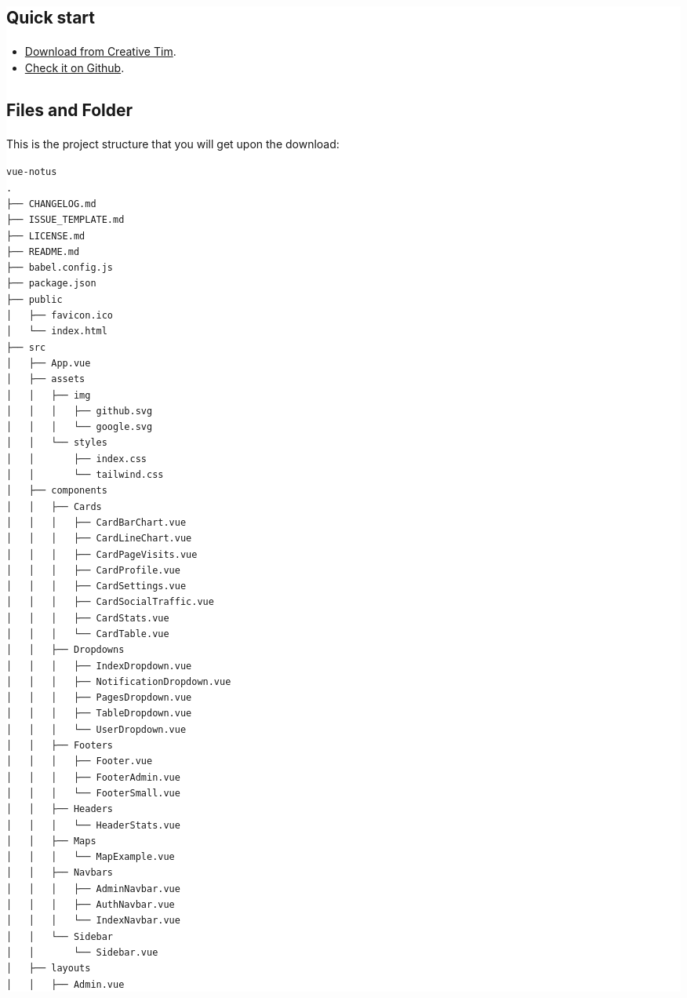 ## Quick start

- <a href="https://www.creative-tim.com/product/vue-notus?ref=vn-github-readme" target="_blank">Download from Creative Tim</a>.
- <a href="https://github.com/creativetimofficial/vue-notus" target="_blank">Check it on Github</a>.

## Files and Folder

This is the project structure that you will get upon the download:
```
vue-notus
.
├── CHANGELOG.md
├── ISSUE_TEMPLATE.md
├── LICENSE.md
├── README.md
├── babel.config.js
├── package.json
├── public
│   ├── favicon.ico
│   └── index.html
├── src
│   ├── App.vue
│   ├── assets
│   │   ├── img
│   │   │   ├── github.svg
│   │   │   └── google.svg
│   │   └── styles
│   │       ├── index.css
│   │       └── tailwind.css
│   ├── components
│   │   ├── Cards
│   │   │   ├── CardBarChart.vue
│   │   │   ├── CardLineChart.vue
│   │   │   ├── CardPageVisits.vue
│   │   │   ├── CardProfile.vue
│   │   │   ├── CardSettings.vue
│   │   │   ├── CardSocialTraffic.vue
│   │   │   ├── CardStats.vue
│   │   │   └── CardTable.vue
│   │   ├── Dropdowns
│   │   │   ├── IndexDropdown.vue
│   │   │   ├── NotificationDropdown.vue
│   │   │   ├── PagesDropdown.vue
│   │   │   ├── TableDropdown.vue
│   │   │   └── UserDropdown.vue
│   │   ├── Footers
│   │   │   ├── Footer.vue
│   │   │   ├── FooterAdmin.vue
│   │   │   └── FooterSmall.vue
│   │   ├── Headers
│   │   │   └── HeaderStats.vue
│   │   ├── Maps
│   │   │   └── MapExample.vue
│   │   ├── Navbars
│   │   │   ├── AdminNavbar.vue
│   │   │   ├── AuthNavbar.vue
│   │   │   └── IndexNavbar.vue
│   │   └── Sidebar
│   │       └── Sidebar.vue
│   ├── layouts
│   │   ├── Admin.vue
```